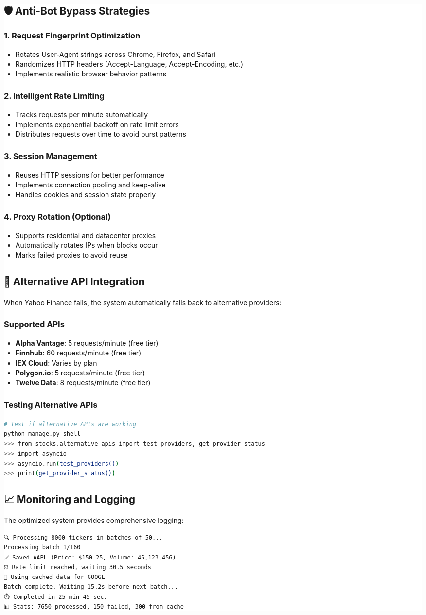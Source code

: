 ## 🛡️ Anti-Bot Bypass Strategies

### 1. **Request Fingerprint Optimization**
- Rotates User-Agent strings across Chrome, Firefox, and Safari
- Randomizes HTTP headers (Accept-Language, Accept-Encoding, etc.)
- Implements realistic browser behavior patterns

### 2. **Intelligent Rate Limiting**
- Tracks requests per minute automatically
- Implements exponential backoff on rate limit errors
- Distributes requests over time to avoid burst patterns

### 3. **Session Management**
- Reuses HTTP sessions for better performance
- Implements connection pooling and keep-alive
- Handles cookies and session state properly

### 4. **Proxy Rotation** (Optional)
- Supports residential and datacenter proxies
- Automatically rotates IPs when blocks occur
- Marks failed proxies to avoid reuse

## 🔄 Alternative API Integration

When Yahoo Finance fails, the system automatically falls back to alternative providers:

### Supported APIs
- **Alpha Vantage**: 5 requests/minute (free tier)
- **Finnhub**: 60 requests/minute (free tier)
- **IEX Cloud**: Varies by plan
- **Polygon.io**: 5 requests/minute (free tier)
- **Twelve Data**: 8 requests/minute (free tier)

### Testing Alternative APIs

```bash
# Test if alternative APIs are working
python manage.py shell
>>> from stocks.alternative_apis import test_providers, get_provider_status
>>> import asyncio
>>> asyncio.run(test_providers())
>>> print(get_provider_status())
```

## 📈 Monitoring and Logging

The optimized system provides comprehensive logging:

```
🔍 Processing 8000 tickers in batches of 50...
Processing batch 1/160
✅ Saved AAPL (Price: $150.25, Volume: 45,123,456)
⏰ Rate limit reached, waiting 30.5 seconds
💾 Using cached data for GOOGL
Batch complete. Waiting 15.2s before next batch...
⏱️ Completed in 25 min 45 sec.
📊 Stats: 7650 processed, 150 failed, 300 from cache
```
